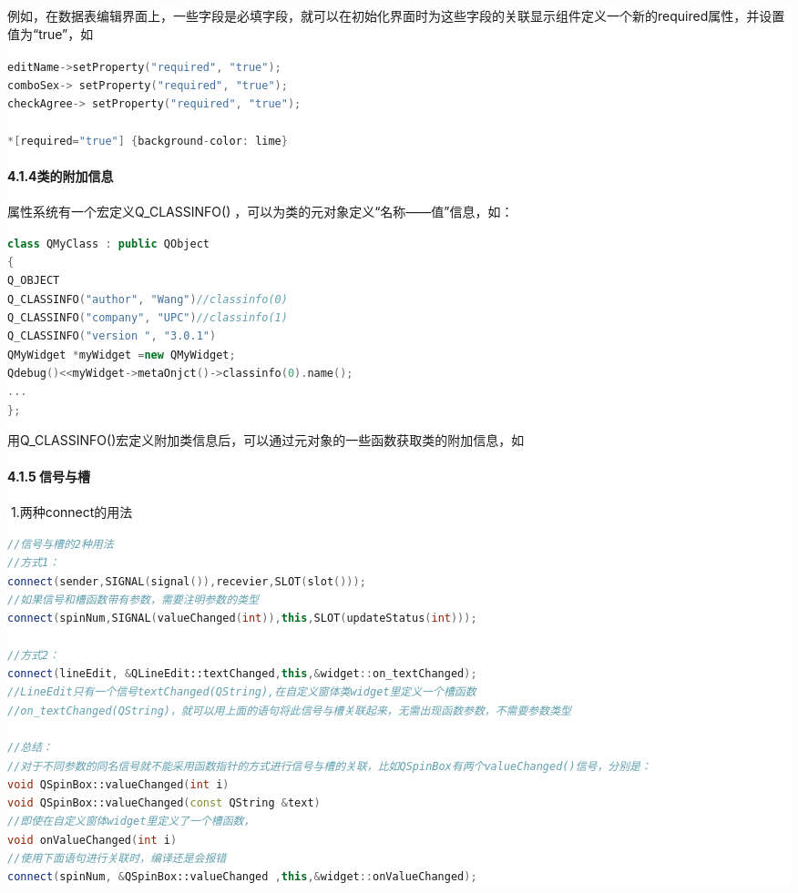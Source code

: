 例如，在数据表编辑界面上，一些字段是必填字段，就可以在初始化界面时为这些字段的关联显示组件定义一个新的required属性，并设置值为“true”，如  

```c++
editName->setProperty("required", "true");
comboSex-> setProperty("required", "true");
checkAgree-> setProperty("required", "true");

*[required="true"] {background-color: lime}
```

#### 4.1.4类的附加信息

 属性系统有一个宏定义Q_CLASSINFO() ，可以为类的元对象定义“名称——值”信息，如：  

```c++
class QMyClass : public QObject
{
Q_OBJECT
Q_CLASSINFO("author", "Wang")//classinfo(0)
Q_CLASSINFO("company", "UPC")//classinfo(1)
Q_CLASSINFO("version ", "3.0.1")
QMyWidget *myWidget =new QMyWidget;
Qdebug()<<myWidget->metaOnjct()->classinfo(0).name();
...
};
```

用Q_CLASSINFO()宏定义附加类信息后，可以通过元对象的一些函数获取类的附加信息，如  

#### 4.1.5 信号与槽

​	1.两种connect的用法

```c++
//信号与槽的2种用法
//方式1：
connect(sender,SIGNAL(signal()),recevier,SLOT(slot()));
//如果信号和槽函数带有参数，需要注明参数的类型
connect(spinNum,SIGNAL(valueChanged(int)),this,SLOT(updateStatus(int)));

//方式2：
connect(lineEdit, &QLineEdit::textChanged,this,&widget::on_textChanged);
//LineEdit只有一个信号textChanged(QString),在自定义窗体类widget里定义一个槽函数
//on_textChanged(QString)，就可以用上面的语句将此信号与槽关联起来，无需出现函数参数，不需要参数类型

//总结：
//对于不同参数的同名信号就不能采用函数指针的方式进行信号与槽的关联，比如QSpinBox有两个valueChanged()信号，分别是：
void QSpinBox::valueChanged(int i)
void QSpinBox::valueChanged(const QString &text)
//即使在自定义窗体widget里定义了一个槽函数，
void onValueChanged(int i)
//使用下面语句进行关联时，编译还是会报错
connect(spinNum, &QSpinBox::valueChanged ,this,&widget::onValueChanged);
```
